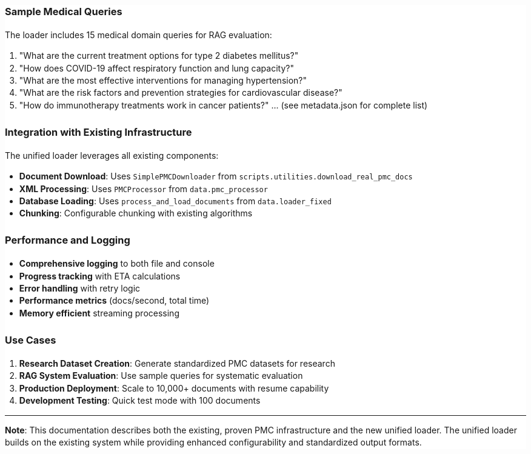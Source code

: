 ### Sample Medical Queries

The loader includes 15 medical domain queries for RAG evaluation:

1. "What are the current treatment options for type 2 diabetes mellitus?"
2. "How does COVID-19 affect respiratory function and lung capacity?"
3. "What are the most effective interventions for managing hypertension?"
4. "What are the risk factors and prevention strategies for cardiovascular disease?"
5. "How do immunotherapy treatments work in cancer patients?"
... (see metadata.json for complete list)

### Integration with Existing Infrastructure

The unified loader leverages all existing components:

- **Document Download**: Uses `SimplePMCDownloader` from `scripts.utilities.download_real_pmc_docs`
- **XML Processing**: Uses `PMCProcessor` from `data.pmc_processor`
- **Database Loading**: Uses `process_and_load_documents` from `data.loader_fixed`
- **Chunking**: Configurable chunking with existing algorithms

### Performance and Logging

- **Comprehensive logging** to both file and console
- **Progress tracking** with ETA calculations
- **Error handling** with retry logic
- **Performance metrics** (docs/second, total time)
- **Memory efficient** streaming processing

### Use Cases

1. **Research Dataset Creation**: Generate standardized PMC datasets for research
2. **RAG System Evaluation**: Use sample queries for systematic evaluation
3. **Production Deployment**: Scale to 10,000+ documents with resume capability
4. **Development Testing**: Quick test mode with 100 documents

---

**Note**: This documentation describes both the existing, proven PMC infrastructure and the new unified loader. The unified loader builds on the existing system while providing enhanced configurability and standardized output formats.